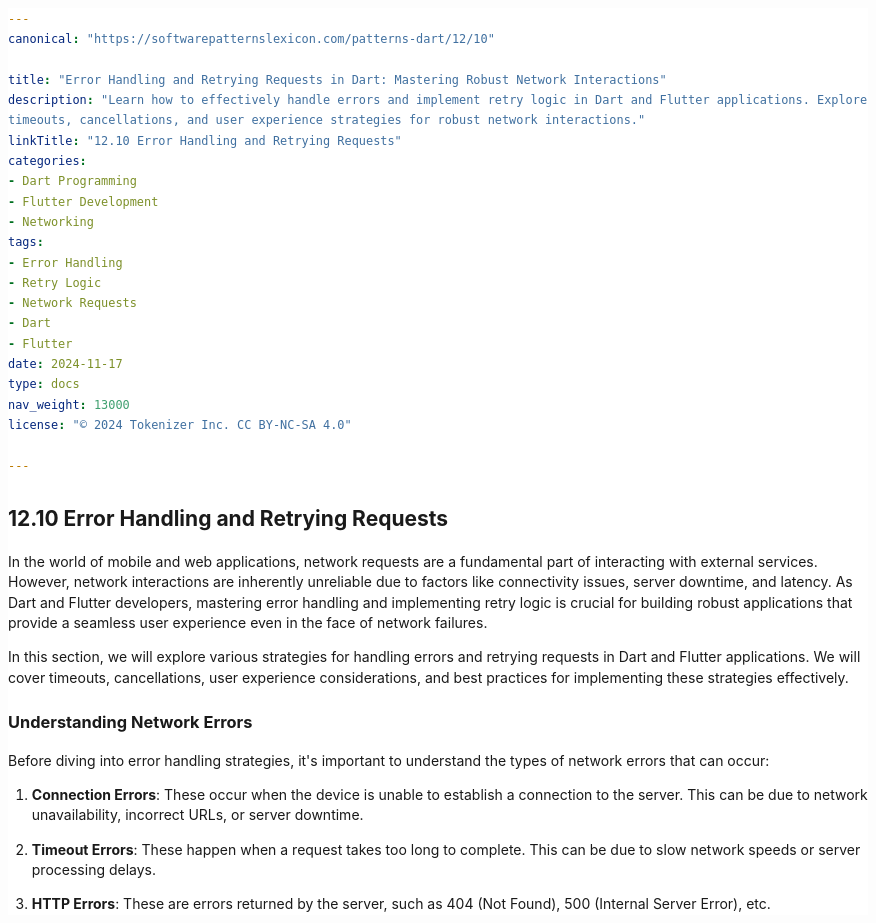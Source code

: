 ```yaml
---
canonical: "https://softwarepatternslexicon.com/patterns-dart/12/10"

title: "Error Handling and Retrying Requests in Dart: Mastering Robust Network Interactions"
description: "Learn how to effectively handle errors and implement retry logic in Dart and Flutter applications. Explore timeouts, cancellations, and user experience strategies for robust network interactions."
linkTitle: "12.10 Error Handling and Retrying Requests"
categories:
- Dart Programming
- Flutter Development
- Networking
tags:
- Error Handling
- Retry Logic
- Network Requests
- Dart
- Flutter
date: 2024-11-17
type: docs
nav_weight: 13000
license: "© 2024 Tokenizer Inc. CC BY-NC-SA 4.0"

---
```


## 12.10 Error Handling and Retrying Requests

In the world of mobile and web applications, network requests are a fundamental part of interacting with external services. However, network interactions are inherently unreliable due to factors like connectivity issues, server downtime, and latency. As Dart and Flutter developers, mastering error handling and implementing retry logic is crucial for building robust applications that provide a seamless user experience even in the face of network failures.

In this section, we will explore various strategies for handling errors and retrying requests in Dart and Flutter applications. We will cover timeouts, cancellations, user experience considerations, and best practices for implementing these strategies effectively.

### Understanding Network Errors

Before diving into error handling strategies, it's important to understand the types of network errors that can occur:

1. **Connection Errors**: These occur when the device is unable to establish a connection to the server. This can be due to network unavailability, incorrect URLs, or server downtime.

2. **Timeout Errors**: These happen when a request takes too long to complete. This can be due to slow network speeds or server processing delays.

3. **HTTP Errors**: These are errors returned by the server, such as 404 (Not Found), 500 (Internal Server Error), etc.
